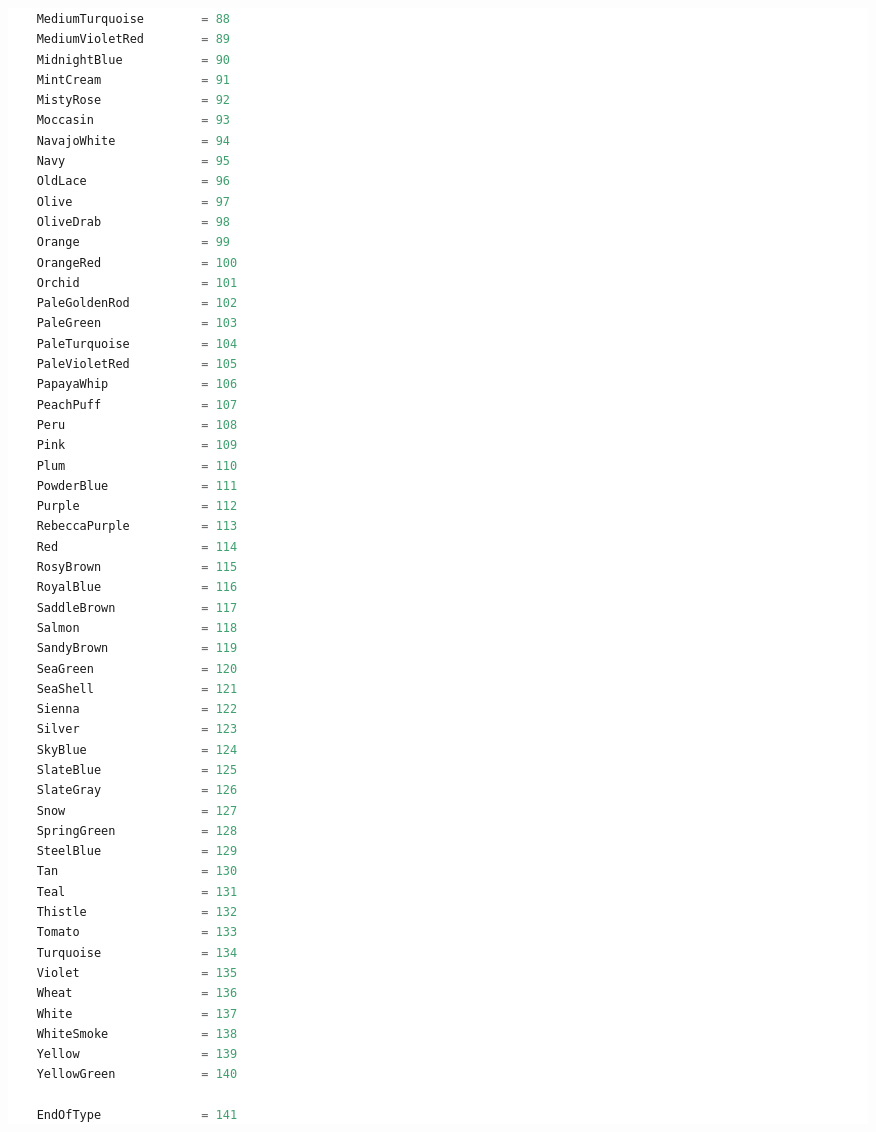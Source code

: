 ```py
    MediumTurquoise        = 88
    MediumVioletRed        = 89
    MidnightBlue           = 90
    MintCream              = 91
    MistyRose              = 92
    Moccasin               = 93
    NavajoWhite            = 94
    Navy                   = 95
    OldLace                = 96
    Olive                  = 97
    OliveDrab              = 98
    Orange                 = 99
    OrangeRed              = 100
    Orchid                 = 101
    PaleGoldenRod          = 102
    PaleGreen              = 103
    PaleTurquoise          = 104
    PaleVioletRed          = 105
    PapayaWhip             = 106
    PeachPuff              = 107
    Peru                   = 108
    Pink                   = 109
    Plum                   = 110
    PowderBlue             = 111
    Purple                 = 112
    RebeccaPurple          = 113
    Red                    = 114
    RosyBrown              = 115
    RoyalBlue              = 116
    SaddleBrown            = 117
    Salmon                 = 118
    SandyBrown             = 119
    SeaGreen               = 120
    SeaShell               = 121
    Sienna                 = 122
    Silver                 = 123
    SkyBlue                = 124
    SlateBlue              = 125
    SlateGray              = 126
    Snow                   = 127
    SpringGreen            = 128
    SteelBlue              = 129
    Tan                    = 130
    Teal                   = 131
    Thistle                = 132
    Tomato                 = 133
    Turquoise              = 134
    Violet                 = 135
    Wheat                  = 136
    White                  = 137
    WhiteSmoke             = 138
    Yellow                 = 139
    YellowGreen            = 140
    
    EndOfType              = 141
```

